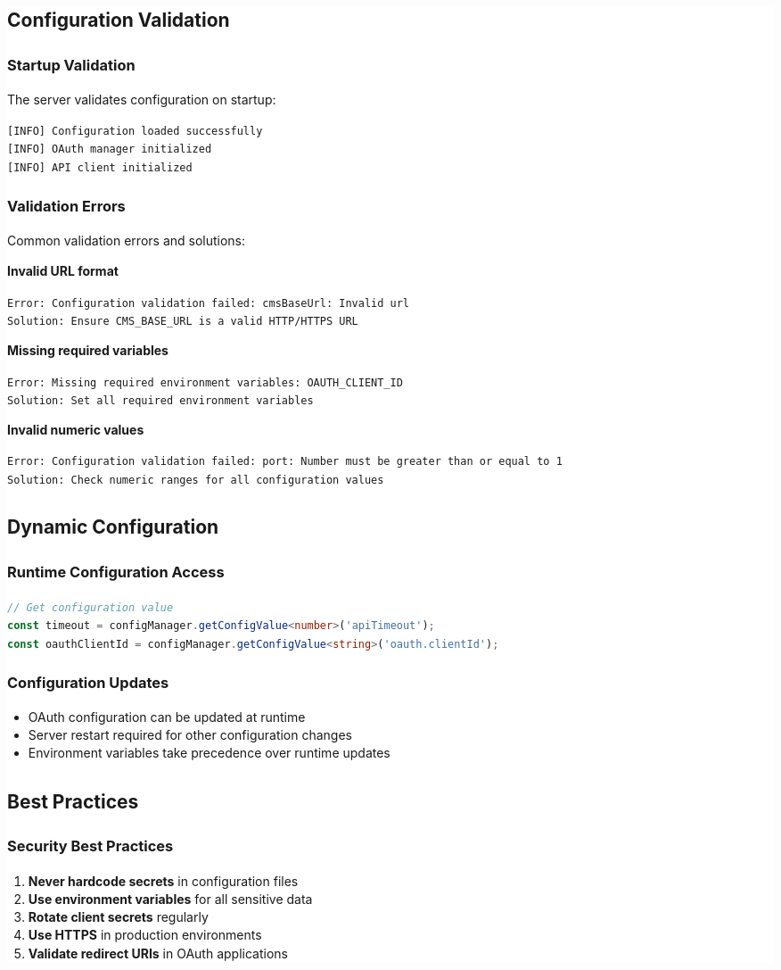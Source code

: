 ## Configuration Validation

### Startup Validation
The server validates configuration on startup:
```bash
[INFO] Configuration loaded successfully
[INFO] OAuth manager initialized
[INFO] API client initialized
```

### Validation Errors
Common validation errors and solutions:

**Invalid URL format**
```bash
Error: Configuration validation failed: cmsBaseUrl: Invalid url
Solution: Ensure CMS_BASE_URL is a valid HTTP/HTTPS URL
```

**Missing required variables**
```bash
Error: Missing required environment variables: OAUTH_CLIENT_ID
Solution: Set all required environment variables
```

**Invalid numeric values**
```bash
Error: Configuration validation failed: port: Number must be greater than or equal to 1
Solution: Check numeric ranges for all configuration values
```

## Dynamic Configuration

### Runtime Configuration Access
```typescript
// Get configuration value
const timeout = configManager.getConfigValue<number>('apiTimeout');
const oauthClientId = configManager.getConfigValue<string>('oauth.clientId');
```

### Configuration Updates
- OAuth configuration can be updated at runtime
- Server restart required for other configuration changes
- Environment variables take precedence over runtime updates

## Best Practices

### Security Best Practices
1. **Never hardcode secrets** in configuration files
2. **Use environment variables** for all sensitive data
3. **Rotate client secrets** regularly
4. **Use HTTPS** in production environments
5. **Validate redirect URIs** in OAuth applications
